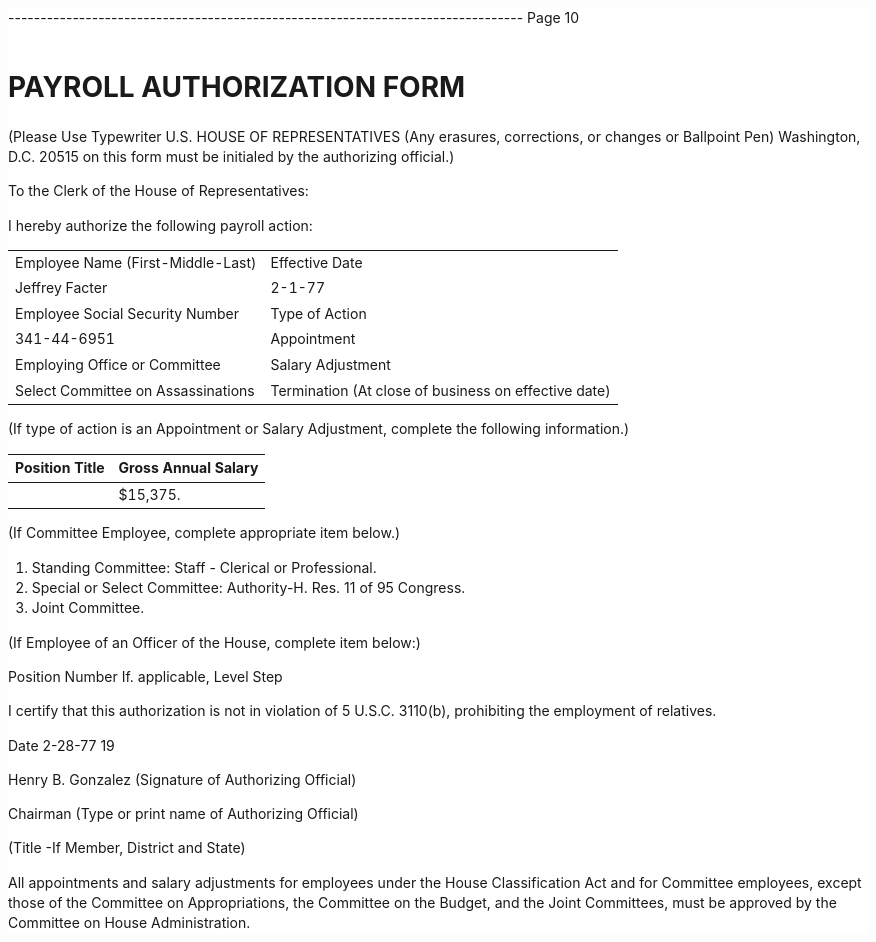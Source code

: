 
-------------------------------------------------------------------------------- Page 10

# PAYROLL AUTHORIZATION FORM
(Please Use Typewriter U.S. HOUSE OF REPRESENTATIVES (Any erasures, corrections, or changes
or Ballpoint Pen) Washington, D.C. 20515 on this form must be initialed by the
authorizing official.)

To the Clerk of the House of Representatives:

I hereby authorize the following payroll action:

|                                    |                                                      |
| ---------------------------------- | ---------------------------------------------------- |
| Employee Name (First-Middle-Last)  | Effective Date                                       |
| Jeffrey Facter                     | 2-1-77                                               |
| Employee Social Security Number    | Type of Action                                       |
| 341-44-6951                        | Appointment                                          |
| Employing Office or Committee      | Salary Adjustment                                    |
| Select Committee on Assassinations | Termination (At close of business on effective date) |

(If type of action is an Appointment or Salary Adjustment, complete the following information.)

| Position Title | Gross Annual Salary |
| -------------- | ------------------- |
|                | $15,375.            |

(If Committee Employee, complete appropriate item below.)

1. Standing Committee: Staff - Clerical or Professional.
2. Special or Select Committee: Authority-H. Res. 11 of 95 Congress.
3. Joint Committee.

(If Employee of an Officer of the House, complete item below:)

Position Number If. applicable, Level Step

I certify that this authorization is not in violation of 5 U.S.C. 3110(b), prohibiting the employment of relatives.

Date 2-28-77 19

Henry B. Gonzalez
(Signature of Authorizing Official)

Chairman
(Type or print name of Authorizing Official)

(Title -If Member, District and State)

All appointments and salary adjustments for employees under the House Classification Act and for Committee employees, except those of the Committee on Appropriations, the Committee on the Budget, and the Joint Committees, must be approved by the Committee on House Administration.
